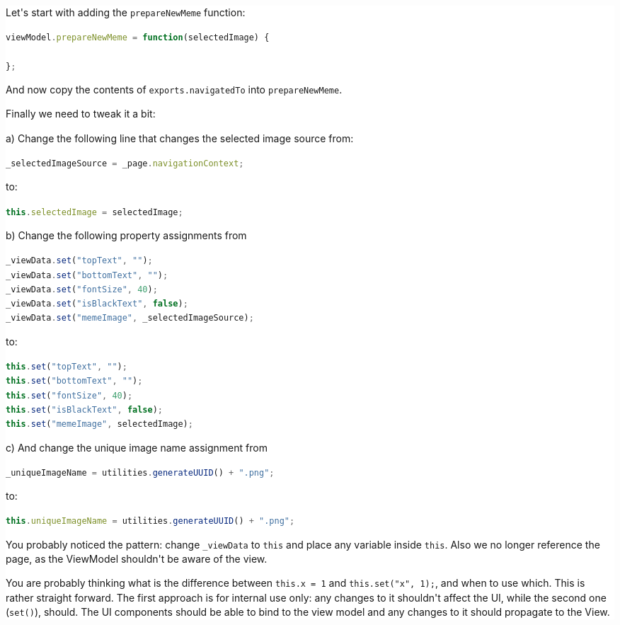 Let's start with adding the `prepareNewMeme` function:

```JavaScript
viewModel.prepareNewMeme = function(selectedImage) {

};
```

And now copy the contents of `exports.navigatedTo` into `prepareNewMeme`.

Finally we need to tweak it a bit:

a) Change the following line that changes the selected image source from:

```JavaScript
_selectedImageSource = _page.navigationContext;
```

to:

```JavaScript
this.selectedImage = selectedImage;
```

b) Change the following property assignments from

```JavaScript
_viewData.set("topText", "");
_viewData.set("bottomText", "");
_viewData.set("fontSize", 40);
_viewData.set("isBlackText", false);
_viewData.set("memeImage", _selectedImageSource);
```

to:

```JavaScript
this.set("topText", "");
this.set("bottomText", "");
this.set("fontSize", 40);
this.set("isBlackText", false);
this.set("memeImage", selectedImage);
```

c) And change the unique image name assignment from

```JavaScript
_uniqueImageName = utilities.generateUUID() + ".png";
```

to:

```JavaScript
this.uniqueImageName = utilities.generateUUID() + ".png";
```

You probably noticed the pattern: change `_viewData` to `this` and place any variable inside `this`.
Also we no longer reference the page, as the ViewModel shouldn't be aware of the view.

You are probably thinking what is the difference between `this.x = 1` and `this.set("x", 1);`, and when to use which.
This is rather straight forward. 
The first approach is for internal use only: any changes to it shouldn't affect the UI, while the second one (`set()`), should. The UI components should be able to bind to the view model and any changes to it should propagate to the View.
